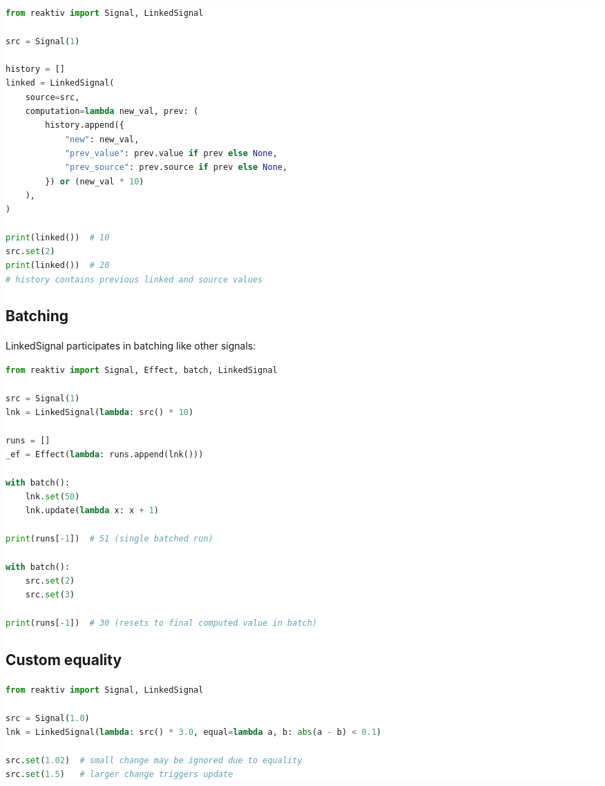 ```python
from reaktiv import Signal, LinkedSignal

src = Signal(1)

history = []
linked = LinkedSignal(
    source=src,
    computation=lambda new_val, prev: (
        history.append({
            "new": new_val,
            "prev_value": prev.value if prev else None,
            "prev_source": prev.source if prev else None,
        }) or (new_val * 10)
    ),
)

print(linked())  # 10
src.set(2)
print(linked())  # 20
# history contains previous linked and source values
```

## Batching

LinkedSignal participates in batching like other signals:

```python
from reaktiv import Signal, Effect, batch, LinkedSignal

src = Signal(1)
lnk = LinkedSignal(lambda: src() * 10)

runs = []
_ef = Effect(lambda: runs.append(lnk()))

with batch():
    lnk.set(50)
    lnk.update(lambda x: x + 1)

print(runs[-1])  # 51 (single batched run)

with batch():
    src.set(2)
    src.set(3)

print(runs[-1])  # 30 (resets to final computed value in batch)
```

## Custom equality

```python
from reaktiv import Signal, LinkedSignal

src = Signal(1.0)
lnk = LinkedSignal(lambda: src() * 3.0, equal=lambda a, b: abs(a - b) < 0.1)

src.set(1.02)  # small change may be ignored due to equality
src.set(1.5)   # larger change triggers update
```
